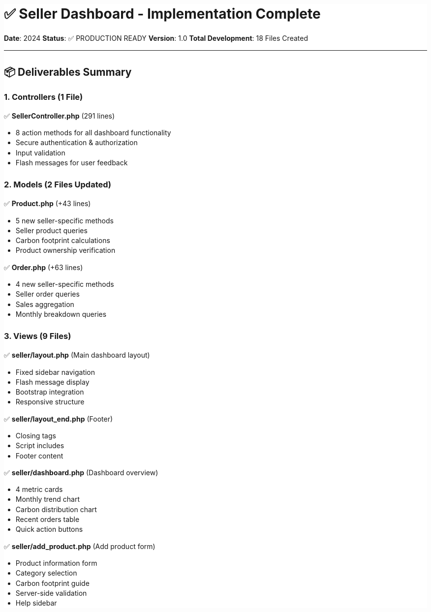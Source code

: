 # ✅ Seller Dashboard - Implementation Complete

**Date**: 2024
**Status**: ✅ PRODUCTION READY
**Version**: 1.0
**Total Development**: 18 Files Created

---

## 📦 Deliverables Summary

### 1. Controllers (1 File)
✅ **SellerController.php** (291 lines)
- 8 action methods for all dashboard functionality
- Secure authentication & authorization
- Input validation
- Flash messages for user feedback

### 2. Models (2 Files Updated)
✅ **Product.php** (+43 lines)
- 5 new seller-specific methods
- Seller product queries
- Carbon footprint calculations
- Product ownership verification

✅ **Order.php** (+63 lines)
- 4 new seller-specific methods
- Seller order queries
- Sales aggregation
- Monthly breakdown queries

### 3. Views (9 Files)
✅ **seller/layout.php** (Main dashboard layout)
- Fixed sidebar navigation
- Flash message display
- Bootstrap integration
- Responsive structure

✅ **seller/layout_end.php** (Footer)
- Closing tags
- Script includes
- Footer content

✅ **seller/dashboard.php** (Dashboard overview)
- 4 metric cards
- Monthly trend chart
- Carbon distribution chart
- Recent orders table
- Quick action buttons

✅ **seller/add_product.php** (Add product form)
- Product information form
- Category selection
- Carbon footprint guide
- Server-side validation
- Help sidebar
